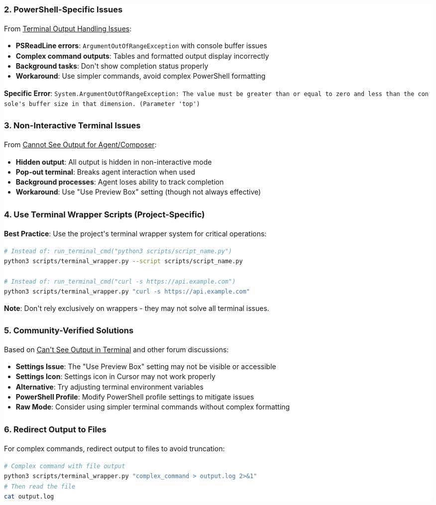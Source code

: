 ### 2. PowerShell-Specific Issues

From [Terminal Output Handling Issues](https://forum.cursor.com/t/terminal-output-handling-issues-in-agent-mode/58317):

- **PSReadLine errors**: `ArgumentOutOfRangeException` with console buffer issues
- **Complex command outputs**: Tables and formatted output display incorrectly
- **Background tasks**: Don't show completion status properly
- **Workaround**: Use simpler commands, avoid complex PowerShell formatting

**Specific Error**: `System.ArgumentOutOfRangeException: The value must be greater than or equal to zero and less than the console's buffer size in that dimension. (Parameter 'top')`

### 3. Non-Interactive Terminal Issues

From [Cannot See Output for Agent/Composer](https://forum.cursor.com/t/cannot-see-output-for-agent-composer-in-non-interactive-terminal/52685):

- **Hidden output**: All output is hidden in non-interactive mode
- **Pop-out terminal**: Breaks agent interaction when used
- **Background processes**: Agent loses ability to track completion
- **Workaround**: Use "Use Preview Box" setting (though not always effective)

### 4. Use Terminal Wrapper Scripts (Project-Specific)

**Best Practice**: Use the project's terminal wrapper system for critical operations:

```bash
# Instead of: run_terminal_cmd("python3 scripts/script_name.py")
python3 scripts/terminal_wrapper.py --script scripts/script_name.py

# Instead of: run_terminal_cmd("curl -s https://api.example.com")
python3 scripts/terminal_wrapper.py "curl -s https://api.example.com"
```

**Note**: Don't rely exclusively on wrappers - they may not solve all terminal issues.

### 5. Community-Verified Solutions

Based on [Can't See Output in Terminal](https://forum.cursor.com/t/cant-see-output-in-terminal/83578) and other forum discussions:

- **Settings Issue**: The "Use Preview Box" setting may not be visible or accessible
- **Settings Icon**: Settings icon in Cursor may not work properly
- **Alternative**: Try adjusting terminal environment variables
- **PowerShell Profile**: Modify PowerShell profile settings to mitigate issues
- **Raw Mode**: Consider using simpler terminal commands without complex formatting

### 6. Redirect Output to Files

For complex commands, redirect output to files to avoid truncation:

```bash
# Complex command with file output
python3 scripts/terminal_wrapper.py "complex_command > output.log 2>&1"
# Then read the file
cat output.log
```
